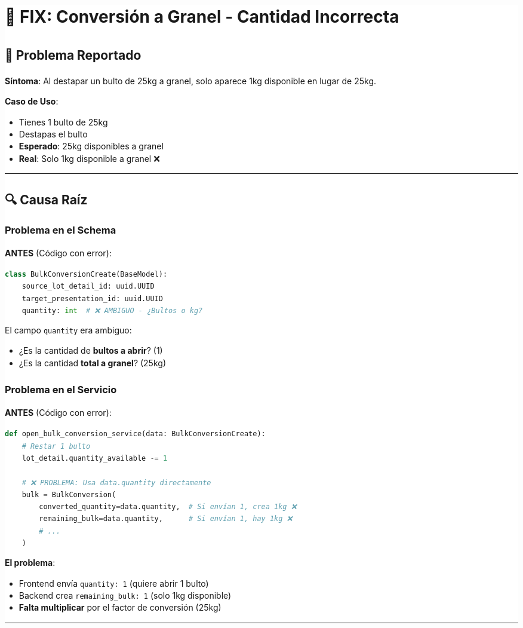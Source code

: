 # 🔧 FIX: Conversión a Granel - Cantidad Incorrecta

## 🚨 Problema Reportado

**Síntoma**: Al destapar un bulto de 25kg a granel, solo aparece 1kg disponible en lugar de 25kg.

**Caso de Uso**:
- Tienes 1 bulto de 25kg
- Destapas el bulto
- **Esperado**: 25kg disponibles a granel
- **Real**: Solo 1kg disponible a granel ❌

---

## 🔍 Causa Raíz

### Problema en el Schema

**ANTES** (Código con error):
```python
class BulkConversionCreate(BaseModel):
    source_lot_detail_id: uuid.UUID
    target_presentation_id: uuid.UUID
    quantity: int  # ❌ AMBIGUO - ¿Bultos o kg?
```

El campo `quantity` era ambiguo:
- ¿Es la cantidad de **bultos a abrir**? (1)
- ¿Es la cantidad **total a granel**? (25kg)

### Problema en el Servicio

**ANTES** (Código con error):
```python
def open_bulk_conversion_service(data: BulkConversionCreate):
    # Restar 1 bulto
    lot_detail.quantity_available -= 1
    
    # ❌ PROBLEMA: Usa data.quantity directamente
    bulk = BulkConversion(
        converted_quantity=data.quantity,  # Si envían 1, crea 1kg ❌
        remaining_bulk=data.quantity,      # Si envían 1, hay 1kg ❌
        # ...
    )
```

**El problema**: 
- Frontend envía `quantity: 1` (quiere abrir 1 bulto)
- Backend crea `remaining_bulk: 1` (solo 1kg disponible)
- **Falta multiplicar** por el factor de conversión (25kg)

---
